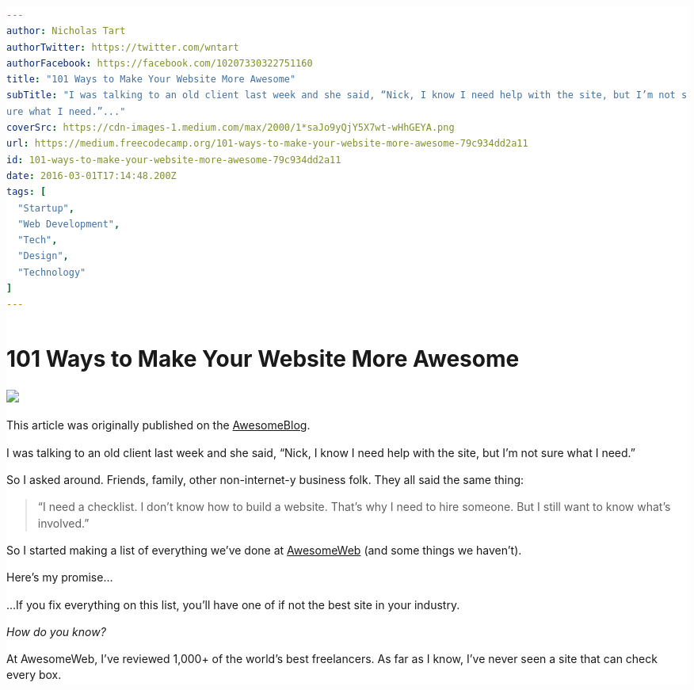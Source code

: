 ```yaml
---
author: Nicholas Tart
authorTwitter: https://twitter.com/wntart
authorFacebook: https://facebook.com/10207330322751160
title: "101 Ways to Make Your Website More Awesome"
subTitle: "I was talking to an old client last week and she said, “Nick, I know I need help with the site, but I’m not sure what I need.”..."
coverSrc: https://cdn-images-1.medium.com/max/2000/1*saJo9yQjY5X7wt-wHhGEYA.png
url: https://medium.freecodecamp.org/101-ways-to-make-your-website-more-awesome-79c934dd2a11
id: 101-ways-to-make-your-website-more-awesome-79c934dd2a11
date: 2016-03-01T17:14:48.200Z
tags: [
  "Startup",
  "Web Development",
  "Tech",
  "Design",
  "Technology"
]
---
```

# 101 Ways to Make Your Website More Awesome







![](https://cdn-images-1.medium.com/max/2000/1*saJo9yQjY5X7wt-wHhGEYA.png)

This article was originally published on the [AwesomeBlog](https://www.awesomeweb.com/blog/make-website-awesome).







I was talking to an old client last week and she said, “Nick, I know I need help with the site, but I’m not sure what I need.”

So I asked around. Friends, family, other non-internet-y business folk. They all said the same thing:

> “I need a checklist. I don’t know how to build a website. That’s why I need to hire someone. But I still want to know what’s involved.”

So I started making a list of everything we’ve done at [AwesomeWeb](https://awesomeweb.com/) (and some things we haven’t).

Here’s my promise…

…If you fix everything on this list, you’ll have one of if not the best site in your industry.

_How do you know?_

At AwesomeWeb, I’ve reviewed 1,000+ of the world’s best freelancers. As far as I know, I’ve never seen a site that can check every box.
